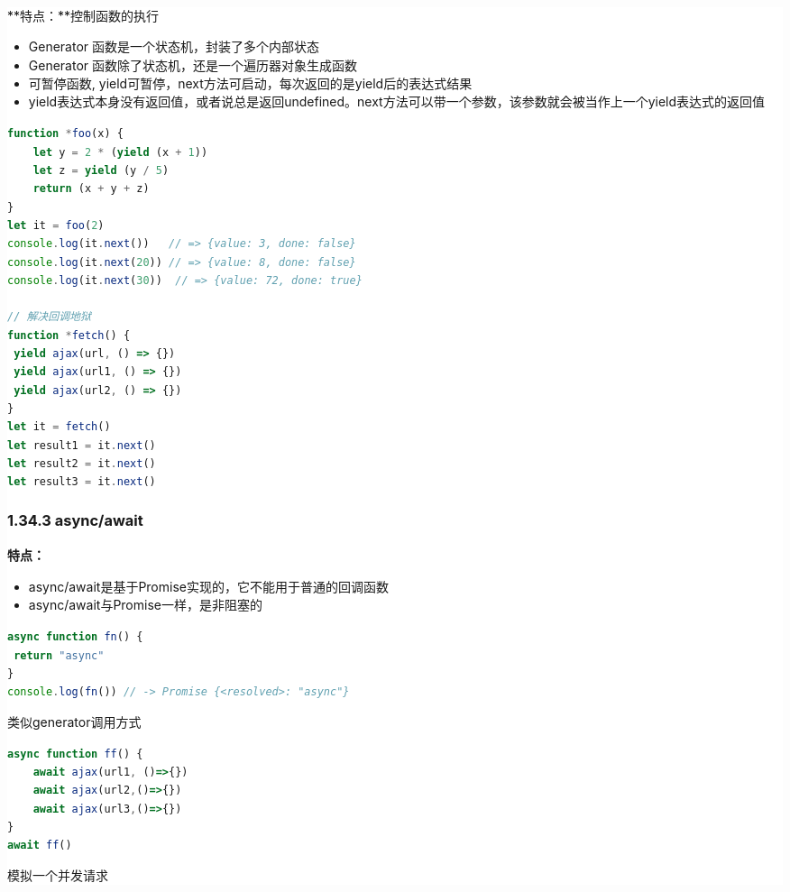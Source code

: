 **特点：**控制函数的执行

* Generator 函数是一个状态机，封装了多个内部状态
* Generator 函数除了状态机，还是一个遍历器对象生成函数
* 可暂停函数, yield可暂停，next方法可启动，每次返回的是yield后的表达式结果
* yield表达式本身没有返回值，或者说总是返回undefined。next方法可以带一个参数，该参数就会被当作上一个yield表达式的返回值

```js
function *foo(x) {
    let y = 2 * (yield (x + 1))      
    let z = yield (y / 5)           
    return (x + y + z)
}
let it = foo(2)
console.log(it.next())   // => {value: 3, done: false}
console.log(it.next(20)) // => {value: 8, done: false}
console.log(it.next(30))  // => {value: 72, done: true}

// 解决回调地狱
function *fetch() {
 yield ajax(url, () => {})
 yield ajax(url1, () => {})
 yield ajax(url2, () => {})
}
let it = fetch()
let result1 = it.next()
let result2 = it.next()
let result3 = it.next()
```

### 1.34.3 async/await

**特点：**

* async/await是基于Promise实现的，它不能用于普通的回调函数
* async/await与Promise一样，是非阻塞的

```js
async function fn() {
 return "async"
}
console.log(fn()) // -> Promise {<resolved>: "async"}
```

类似generator调用方式

```js
async function ff() {
    await ajax(url1, ()=>{})
    await ajax(url2,()=>{})
    await ajax(url3,()=>{})
}
await ff()
```

模拟一个并发请求
